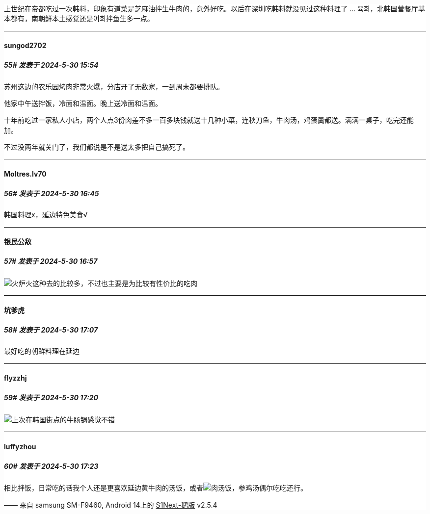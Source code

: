 上世纪在帝都吃过一次韩料，印象有道菜是芝麻油拌生牛肉的，意外好吃。以后在深圳吃韩料就没见过这种料理了 ...</blockquote>
육회，北韩国营餐厅基本都有，南朝鲜本土感觉还是어회拌鱼生多一点。

*****

####  sungod2702  
##### 55#       发表于 2024-5-30 15:54

苏州这边的农乐园烤肉非常火爆，分店开了无数家，一到周末都要排队。

他家中午送拌饭，冷面和温面。晚上送冷面和温面。

十年前吃过一家私人小店，两个人点3份肉差不多一百多块钱就送十几种小菜，连秋刀鱼，牛肉汤，鸡蛋羹都送。满满一桌子，吃完还能加。

不过没两年就关门了，我们都说是不是送太多把自己搞死了。


*****

####  Moltres.lv70  
##### 56#       发表于 2024-5-30 16:45

韩国料理x，延边特色美食√


*****

####  银民公敌  
##### 57#       发表于 2024-5-30 16:57

<img src="https://static.saraba1st.com/image/smiley/face2017/001.png" referrerpolicy="no-referrer">火炉火这种去的比较多，不过也主要是为比较有性价比的吃肉


*****

####  坑爹虎  
##### 58#       发表于 2024-5-30 17:07

最好吃的朝鲜料理在延边


*****

####  flyzzhj  
##### 59#       发表于 2024-5-30 17:20

<img src="https://static.saraba1st.com/image/smiley/face2017/143.png" referrerpolicy="no-referrer">上次在韩国街点的牛肠锅感觉不错

*****

####  luffyzhou  
##### 60#       发表于 2024-5-30 17:23

相比拌饭，日常吃的话我个人还是更喜欢延边黄牛肉的汤饭，或者<img src="https://static.saraba1st.com/image/smiley/animal2017/027.png" referrerpolicy="no-referrer">肉汤饭，参鸡汤偶尔吃吃还行。

—— 来自 samsung SM-F9460, Android 14上的 [S1Next-鹅版](https://github.com/ykrank/S1-Next/releases) v2.5.4
